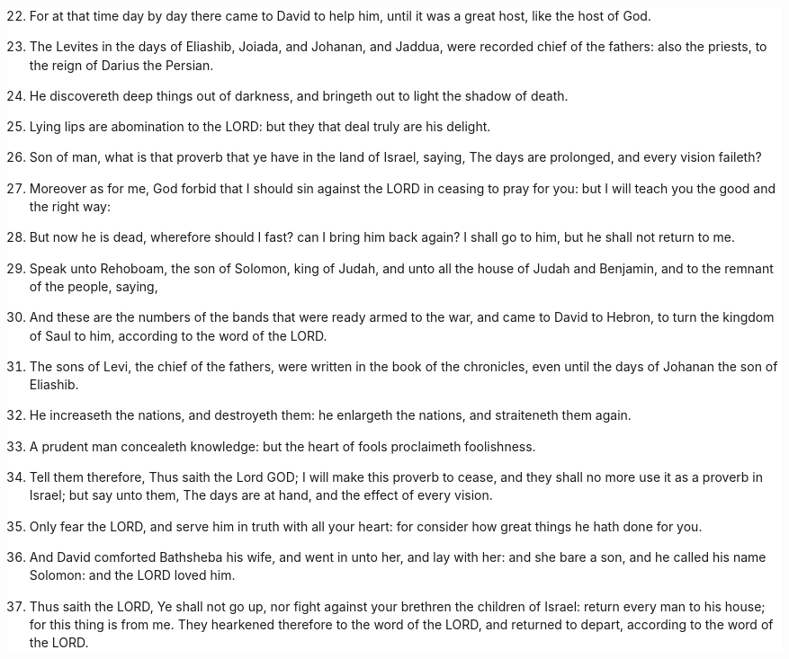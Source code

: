 22. For at that time day by day there came to David to help him,
until it was a great host, like the host of God.

22. The Levites in the days of Eliashib, Joiada, and Johanan, and
Jaddua, were recorded chief of the fathers: also the priests, to the
reign of Darius the Persian.

22. He discovereth deep things out of darkness, and bringeth out to
light the shadow of death.

22. Lying lips are abomination to the LORD: but they that deal truly
are his delight.

22. Son of man,
what is that proverb that ye have in the land of Israel, saying, The
days are prolonged, and every vision faileth?

23. Moreover as for me, God forbid that I should sin against the
LORD in ceasing to pray for you: but I will teach you the good and the
right way:

23. But now he is dead, wherefore should I fast?
can I bring him back again? I shall go to him, but he shall not return
to me.

23. Speak unto Rehoboam, the son of Solomon, king of Judah, and unto
all the house of Judah and Benjamin, and to the remnant of the people,
saying,

23. And these are the numbers of the bands that were ready armed to
the war, and came to David to Hebron, to turn the kingdom of Saul to
him, according to the word of the LORD.

23. The sons of Levi, the chief of the fathers, were written in the
book of the chronicles, even until the days of Johanan the son of
Eliashib.

23. He increaseth the nations, and destroyeth them: he enlargeth the
nations, and straiteneth them again.

23. A prudent man concealeth knowledge: but the heart of fools
proclaimeth foolishness.

23. Tell them
therefore, Thus saith the Lord GOD; I will make this proverb to cease,
and they shall no more use it as a proverb in Israel; but say unto
them, The days are at hand, and the effect of every vision.

24. Only fear the LORD, and serve him in truth with all
your heart: for consider how great things he hath done for you.

24. And David comforted Bathsheba his wife, and went in unto her,
and lay with her: and she bare a son, and he called his name Solomon:
and the LORD loved him.

24. Thus saith the LORD, Ye shall not go up, nor fight
against your brethren the children of Israel: return every man to his
house; for this thing is from me. They hearkened therefore to the word
of the LORD, and returned to depart, according to the word of the
LORD.
